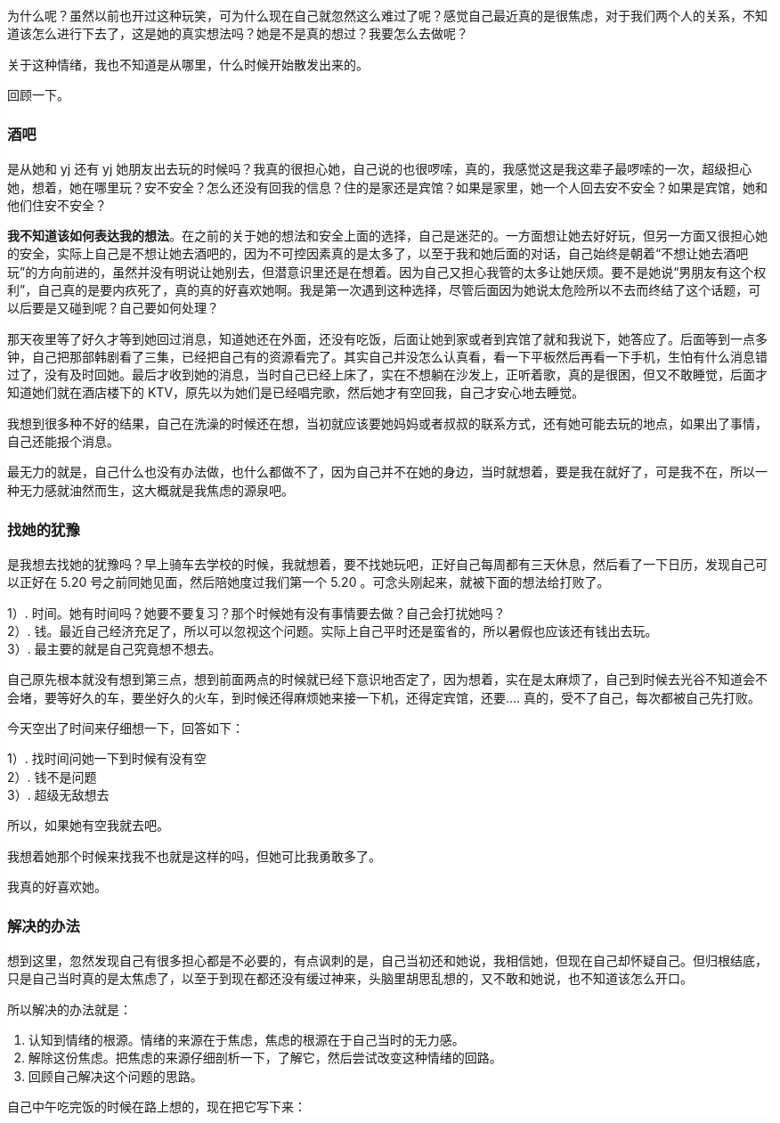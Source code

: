 为什么呢？虽然以前也开过这种玩笑，可为什么现在自己就忽然这么难过了呢？感觉自己最近真的是很焦虑，对于我们两个人的关系，不知道该怎么进行下去了，这是她的真实想法吗？她是不是真的想过？我要怎么去做呢？

关于这种情绪，我也不知道是从哪里，什么时候开始散发出来的。

回顾一下。

### 酒吧

是从她和 yj 还有 yj 她朋友出去玩的时候吗？我真的很担心她，自己说的也很啰嗦，真的，我感觉这是我这辈子最啰嗦的一次，超级担心她，想着，她在哪里玩？安不安全？怎么还没有回我的信息？住的是家还是宾馆？如果是家里，她一个人回去安不安全？如果是宾馆，她和他们住安不安全？

**我不知道该如何表达我的想法**。在之前的关于她的想法和安全上面的选择，自己是迷茫的。一方面想让她去好好玩，但另一方面又很担心她的安全，实际上自己是不想让她去酒吧的，因为不可控因素真的是太多了，以至于我和她后面的对话，自己始终是朝着“不想让她去酒吧玩”的方向前进的，虽然并没有明说让她别去，但潜意识里还是在想着。因为自己又担心我管的太多让她厌烦。要不是她说“男朋友有这个权利”，自己真的是要内疚死了，真的真的好喜欢她啊。我是第一次遇到这种选择，尽管后面因为她说太危险所以不去而终结了这个话题，可以后要是又碰到呢？自己要如何处理？

那天夜里等了好久才等到她回过消息，知道她还在外面，还没有吃饭，后面让她到家或者到宾馆了就和我说下，她答应了。后面等到一点多钟，自己把那部韩剧看了三集，已经把自己有的资源看完了。其实自己并没怎么认真看，看一下平板然后再看一下手机，生怕有什么消息错过了，没有及时回她。最后才收到她的消息，当时自己已经上床了，实在不想躺在沙发上，正听着歌，真的是很困，但又不敢睡觉，后面才知道她们就在酒店楼下的 KTV，原先以为她们是已经唱完歌，然后她才有空回我，自己才安心地去睡觉。

我想到很多种不好的结果，自己在洗澡的时候还在想，当初就应该要她妈妈或者叔叔的联系方式，还有她可能去玩的地点，如果出了事情，自己还能报个消息。

最无力的就是，自己什么也没有办法做，也什么都做不了，因为自己并不在她的身边，当时就想着，要是我在就好了，可是我不在，所以一种无力感就油然而生，这大概就是我焦虑的源泉吧。

### 找她的犹豫

是我想去找她的犹豫吗？早上骑车去学校的时候，我就想着，要不找她玩吧，正好自己每周都有三天休息，然后看了一下日历，发现自己可以正好在 5.20 号之前同她见面，然后陪她度过我们第一个 5.20 。可念头刚起来，就被下面的想法给打败了。

1）. 时间。她有时间吗？她要不要复习？那个时候她有没有事情要去做？自己会打扰她吗？  
2）. 钱。最近自己经济充足了，所以可以忽视这个问题。实际上自己平时还是蛮省的，所以暑假也应该还有钱出去玩。  
3）. 最主要的就是自己究竟想不想去。  

自己原先根本就没有想到第三点，想到前面两点的时候就已经下意识地否定了，因为想着，实在是太麻烦了，自己到时候去光谷不知道会不会堵，要等好久的车，要坐好久的火车，到时候还得麻烦她来接一下机，还得定宾馆，还要.... 真的，受不了自己，每次都被自己先打败。

今天空出了时间来仔细想一下，回答如下：

1）. 找时间问她一下到时候有没有空  
2）. 钱不是问题   
3）. 超级无敌想去  

所以，如果她有空我就去吧。

我想着她那个时候来找我不也就是这样的吗，但她可比我勇敢多了。

我真的好喜欢她。

### 解决的办法

想到这里，忽然发现自己有很多担心都是不必要的，有点讽刺的是，自己当初还和她说，我相信她，但现在自己却怀疑自己。但归根结底，只是自己当时真的是太焦虑了，以至于到现在都还没有缓过神来，头脑里胡思乱想的，又不敢和她说，也不知道该怎么开口。

所以解决的办法就是：

1. 认知到情绪的根源。情绪的来源在于焦虑，焦虑的根源在于自己当时的无力感。
2. 解除这份焦虑。把焦虑的来源仔细剖析一下，了解它，然后尝试改变这种情绪的回路。
3. 回顾自己解决这个问题的思路。

自己中午吃完饭的时候在路上想的，现在把它写下来：
